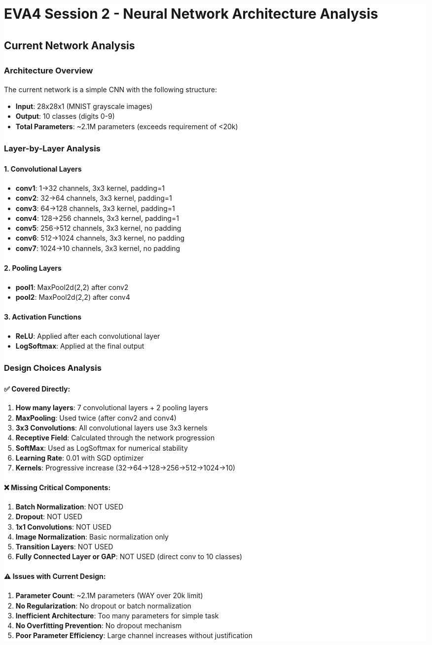 # EVA4 Session 2 - Neural Network Architecture Analysis

## Current Network Analysis

### Architecture Overview
The current network is a simple CNN with the following structure:
- **Input**: 28x28x1 (MNIST grayscale images)
- **Output**: 10 classes (digits 0-9)
- **Total Parameters**: ~2.1M parameters (exceeds requirement of <20k)

### Layer-by-Layer Analysis

#### 1. Convolutional Layers
- **conv1**: 1→32 channels, 3x3 kernel, padding=1
- **conv2**: 32→64 channels, 3x3 kernel, padding=1
- **conv3**: 64→128 channels, 3x3 kernel, padding=1
- **conv4**: 128→256 channels, 3x3 kernel, padding=1
- **conv5**: 256→512 channels, 3x3 kernel, no padding
- **conv6**: 512→1024 channels, 3x3 kernel, no padding
- **conv7**: 1024→10 channels, 3x3 kernel, no padding

#### 2. Pooling Layers
- **pool1**: MaxPool2d(2,2) after conv2
- **pool2**: MaxPool2d(2,2) after conv4

#### 3. Activation Functions
- **ReLU**: Applied after each convolutional layer
- **LogSoftmax**: Applied at the final output

### Design Choices Analysis

#### ✅ **Covered Directly:**
1. **How many layers**: 7 convolutional layers + 2 pooling layers
2. **MaxPooling**: Used twice (after conv2 and conv4)
3. **3x3 Convolutions**: All convolutional layers use 3x3 kernels
4. **Receptive Field**: Calculated through the network progression
5. **SoftMax**: Used as LogSoftmax for numerical stability
6. **Learning Rate**: 0.01 with SGD optimizer
7. **Kernels**: Progressive increase (32→64→128→256→512→1024→10)

#### ❌ **Missing Critical Components:**
1. **Batch Normalization**: NOT USED
2. **Dropout**: NOT USED
3. **1x1 Convolutions**: NOT USED
4. **Image Normalization**: Basic normalization only
5. **Transition Layers**: NOT USED
6. **Fully Connected Layer or GAP**: NOT USED (direct conv to 10 classes)

#### ⚠️ **Issues with Current Design:**
1. **Parameter Count**: ~2.1M parameters (WAY over 20k limit)
2. **No Regularization**: No dropout or batch normalization
3. **Inefficient Architecture**: Too many parameters for simple task
4. **No Overfitting Prevention**: No dropout mechanism
5. **Poor Parameter Efficiency**: Large channel increases without justification
